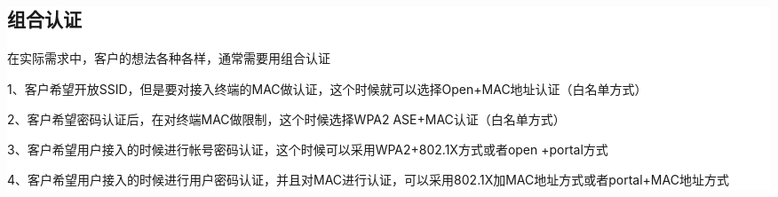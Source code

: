 ## 组合认证

在实际需求中，客户的想法各种各样，通常需要用组合认证

1、客户希望开放SSID，但是要对接入终端的MAC做认证，这个时候就可以选择Open+MAC地址认证（白名单方式）

2、客户希望密码认证后，在对终端MAC做限制，这个时候选择WPA2 ASE+MAC认证（白名单方式）

3、客户希望用户接入的时候进行帐号密码认证，这个时候可以采用WPA2+802.1X方式或者open +portal方式

4、客户希望用户接入的时候进行用户密码认证，并且对MAC进行认证，可以采用802.1X加MAC地址方式或者portal+MAC地址方式